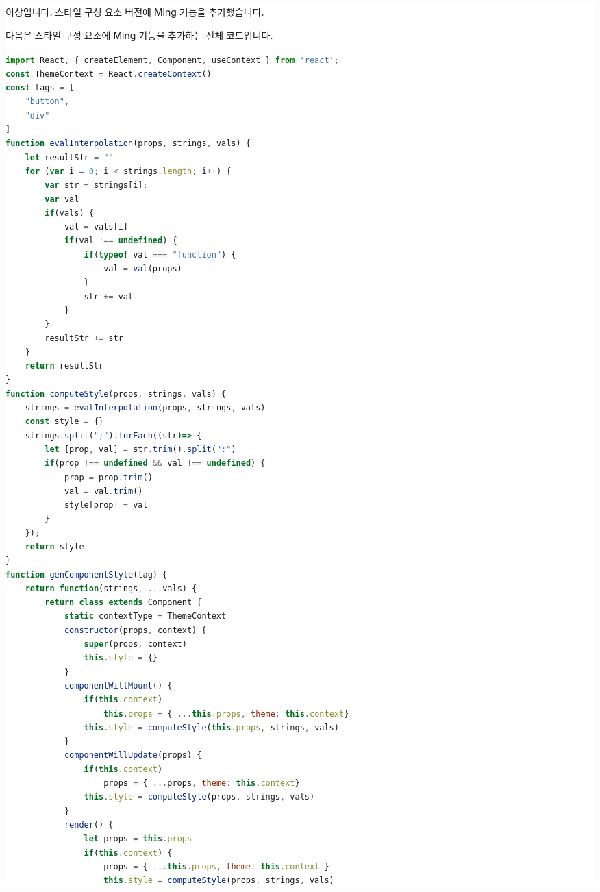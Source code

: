 이상입니다. 스타일 구성 요소 버전에 Ming 기능을 추가했습니다.

다음은 스타일 구성 요소에 Ming 기능을 추가하는 전체 코드입니다.

```js
import React, { createElement, Component, useContext } from 'react';
const ThemeContext = React.createContext()
const tags = [
    "button",
    "div"
]
function evalInterpolation(props, strings, vals) {
    let resultStr = ""
    for (var i = 0; i < strings.length; i++) {
        var str = strings[i];
        var val
        if(vals) {
            val = vals[i]
            if(val !== undefined) {
                if(typeof val === "function") {
                    val = val(props)
                }
                str += val
            }
        }
        resultStr += str
    }
    return resultStr
}
function computeStyle(props, strings, vals) {
    strings = evalInterpolation(props, strings, vals)
    const style = {}
    strings.split(";").forEach((str)=> {
        let [prop, val] = str.trim().split(":")
        if(prop !== undefined && val !== undefined) {
            prop = prop.trim()
            val = val.trim()
            style[prop] = val
        }
    });
    return style
}
function genComponentStyle(tag) {
    return function(strings, ...vals) {
        return class extends Component {
            static contextType = ThemeContext
            constructor(props, context) {
                super(props, context)
                this.style = {}
            }
            componentWillMount() {
                if(this.context)
                    this.props = { ...this.props, theme: this.context}
                this.style = computeStyle(this.props, strings, vals)
            }
            componentWillUpdate(props) {
                if(this.context)
                    props = { ...props, theme: this.context}
                this.style = computeStyle(props, strings, vals)
            }
            render() {
                let props = this.props
                if(this.context) {
                    props = { ...this.props, theme: this.context }
                    this.style = computeStyle(props, strings, vals)
```
